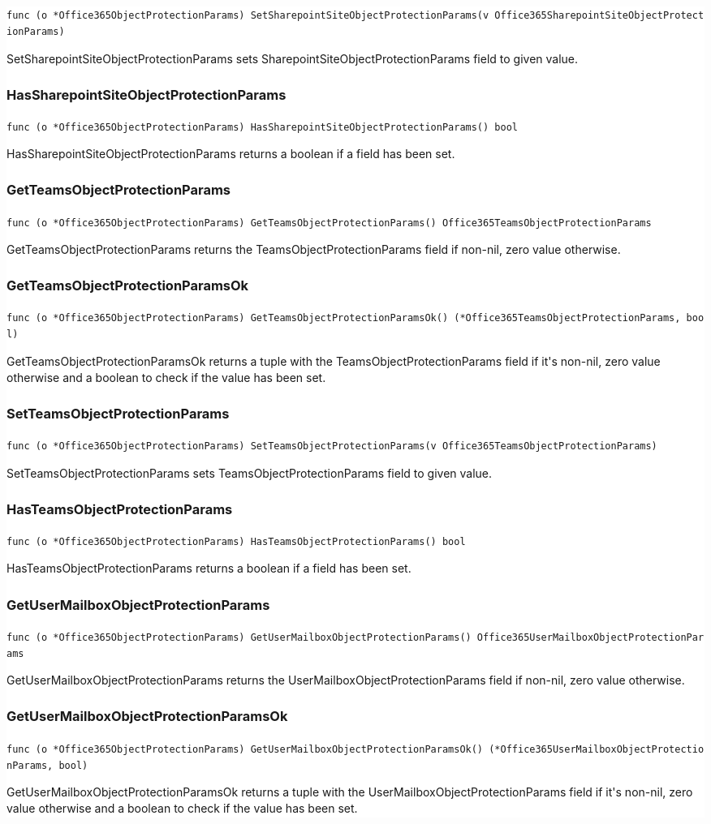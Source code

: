 `func (o *Office365ObjectProtectionParams) SetSharepointSiteObjectProtectionParams(v Office365SharepointSiteObjectProtectionParams)`

SetSharepointSiteObjectProtectionParams sets SharepointSiteObjectProtectionParams field to given value.

### HasSharepointSiteObjectProtectionParams

`func (o *Office365ObjectProtectionParams) HasSharepointSiteObjectProtectionParams() bool`

HasSharepointSiteObjectProtectionParams returns a boolean if a field has been set.

### GetTeamsObjectProtectionParams

`func (o *Office365ObjectProtectionParams) GetTeamsObjectProtectionParams() Office365TeamsObjectProtectionParams`

GetTeamsObjectProtectionParams returns the TeamsObjectProtectionParams field if non-nil, zero value otherwise.

### GetTeamsObjectProtectionParamsOk

`func (o *Office365ObjectProtectionParams) GetTeamsObjectProtectionParamsOk() (*Office365TeamsObjectProtectionParams, bool)`

GetTeamsObjectProtectionParamsOk returns a tuple with the TeamsObjectProtectionParams field if it's non-nil, zero value otherwise
and a boolean to check if the value has been set.

### SetTeamsObjectProtectionParams

`func (o *Office365ObjectProtectionParams) SetTeamsObjectProtectionParams(v Office365TeamsObjectProtectionParams)`

SetTeamsObjectProtectionParams sets TeamsObjectProtectionParams field to given value.

### HasTeamsObjectProtectionParams

`func (o *Office365ObjectProtectionParams) HasTeamsObjectProtectionParams() bool`

HasTeamsObjectProtectionParams returns a boolean if a field has been set.

### GetUserMailboxObjectProtectionParams

`func (o *Office365ObjectProtectionParams) GetUserMailboxObjectProtectionParams() Office365UserMailboxObjectProtectionParams`

GetUserMailboxObjectProtectionParams returns the UserMailboxObjectProtectionParams field if non-nil, zero value otherwise.

### GetUserMailboxObjectProtectionParamsOk

`func (o *Office365ObjectProtectionParams) GetUserMailboxObjectProtectionParamsOk() (*Office365UserMailboxObjectProtectionParams, bool)`

GetUserMailboxObjectProtectionParamsOk returns a tuple with the UserMailboxObjectProtectionParams field if it's non-nil, zero value otherwise
and a boolean to check if the value has been set.
